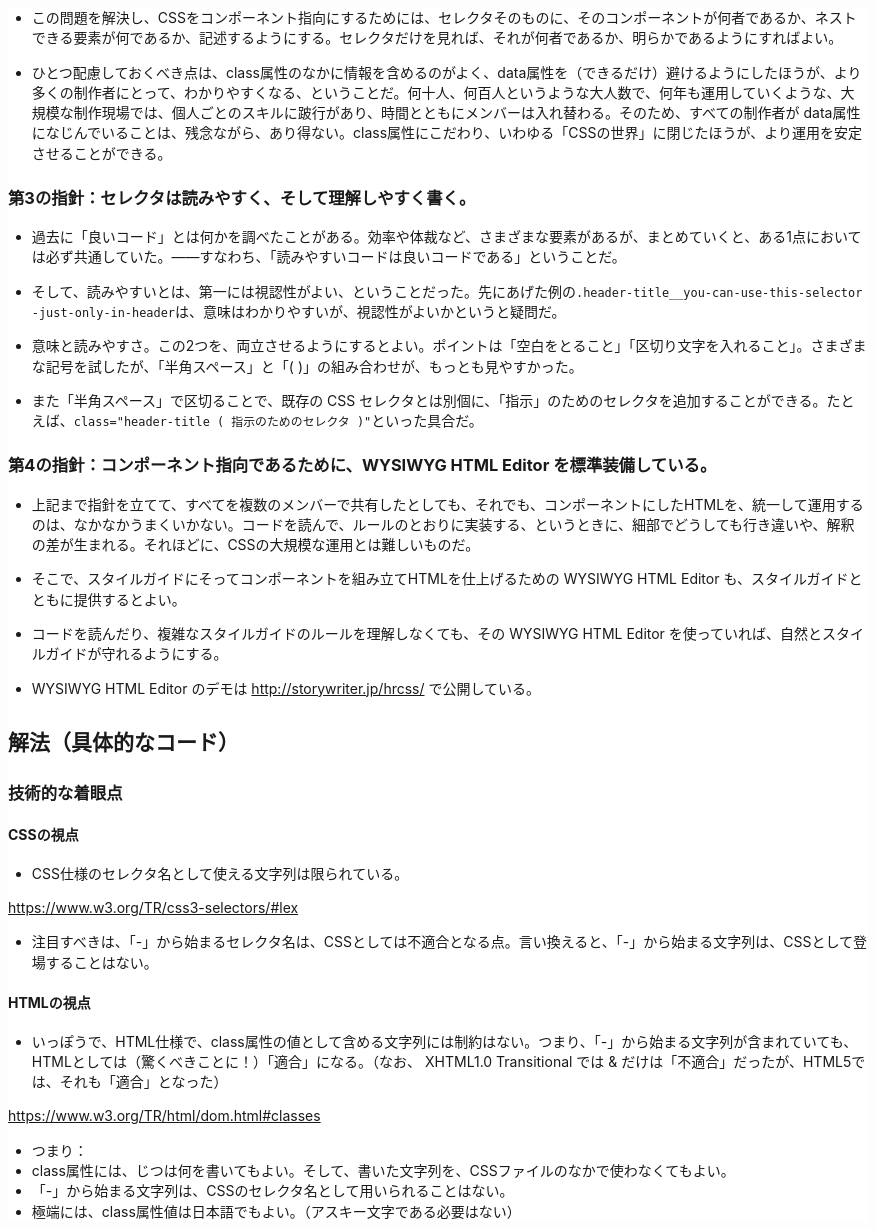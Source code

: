 - この問題を解決し、CSSをコンポーネント指向にするためには、セレクタそのものに、そのコンポーネントが何者であるか、ネストできる要素が何であるか、記述するようにする。セレクタだけを見れば、それが何者であるか、明らかであるようにすればよい。

- ひとつ配慮しておくべき点は、class属性のなかに情報を含めるのがよく、data属性を（できるだけ）避けるようにしたほうが、より多くの制作者にとって、わかりやすくなる、ということだ。何十人、何百人というような大人数で、何年も運用していくような、大規模な制作現場では、個人ごとのスキルに跛行があり、時間とともにメンバーは入れ替わる。そのため、すべての制作者が data属性になじんでいることは、残念ながら、あり得ない。class属性にこだわり、いわゆる「CSSの世界」に閉じたほうが、より運用を安定させることができる。


### 第3の指針：セレクタは読みやすく、そして理解しやすく書く。

- 過去に「良いコード」とは何かを調べたことがある。効率や体裁など、さまざまな要素があるが、まとめていくと、ある1点においては必ず共通していた。――すなわち、「読みやすいコードは良いコードである」ということだ。

- そして、読みやすいとは、第一には視認性がよい、ということだった。先にあげた例の`.header-title__you-can-use-this-selector-just-only-in-header`は、意味はわかりやすいが、視認性がよいかというと疑問だ。

- 意味と読みやすさ。この2つを、両立させるようにするとよい。ポイントは「空白をとること」「区切り文字を入れること」。さまざまな記号を試したが、「半角スペース」と「( )」の組み合わせが、もっとも見やすかった。

- また「半角スペース」で区切ることで、既存の CSS セレクタとは別個に、「指示」のためのセレクタを追加することができる。たとえば、`class="header-title ( 指示のためのセレクタ )"`といった具合だ。


### 第4の指針：コンポーネント指向であるために、WYSIWYG HTML Editor を標準装備している。

- 上記まで指針を立てて、すべてを複数のメンバーで共有したとしても、それでも、コンポーネントにしたHTMLを、統一して運用するのは、なかなかうまくいかない。コードを読んで、ルールのとおりに実装する、というときに、細部でどうしても行き違いや、解釈の差が生まれる。それほどに、CSSの大規模な運用とは難しいものだ。

- そこで、スタイルガイドにそってコンポーネントを組み立てHTMLを仕上げるための WYSIWYG HTML Editor も、スタイルガイドとともに提供するとよい。

- コードを読んだり、複雑なスタイルガイドのルールを理解しなくても、その WYSIWYG HTML Editor を使っていれば、自然とスタイルガイドが守れるようにする。

- WYSIWYG HTML Editor のデモは http://storywriter.jp/hrcss/ で公開している。


## 解法（具体的なコード）


### 技術的な着眼点

#### CSSの視点

- CSS仕様のセレクタ名として使える文字列は限られている。

https://www.w3.org/TR/css3-selectors/#lex

- 注目すべきは、「-」から始まるセレクタ名は、CSSとしては不適合となる点。言い換えると、「-」から始まる文字列は、CSSとして登場することはない。

#### HTMLの視点

- いっぽうで、HTML仕様で、class属性の値として含める文字列には制約はない。つまり、「-」から始まる文字列が含まれていても、HTMLとしては（驚くべきことに！）「適合」になる。（なお、 XHTML1.0 Transitional では &amp; だけは「不適合」だったが、HTML5では、それも「適合」となった）

https://www.w3.org/TR/html/dom.html#classes

- つまり：
 - class属性には、じつは何を書いてもよい。そして、書いた文字列を、CSSファイルのなかで使わなくてもよい。
 - 「-」から始まる文字列は、CSSのセレクタ名として用いられることはない。
 - 極端には、class属性値は日本語でもよい。（アスキー文字である必要はない）
